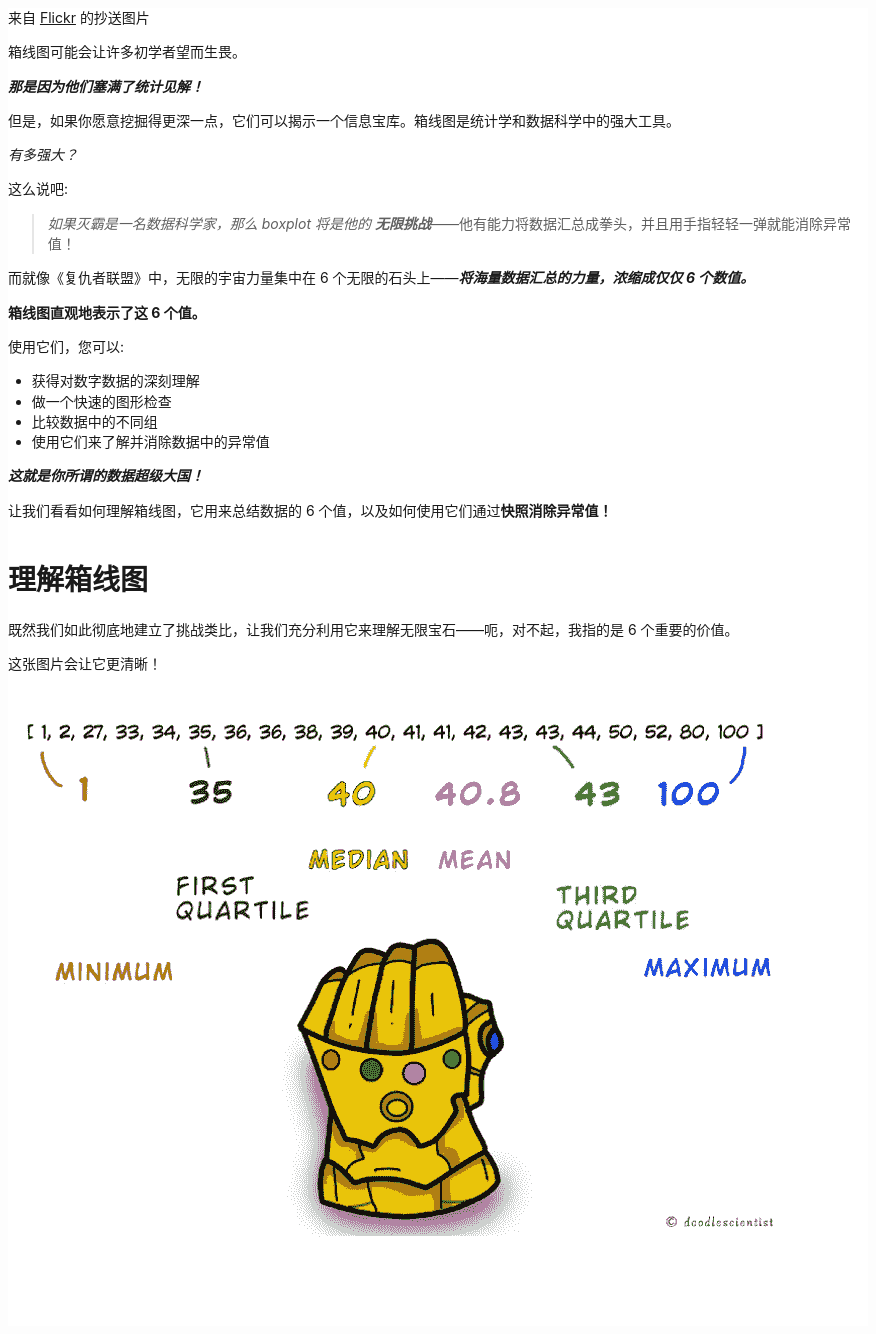 来自 [Flickr](https://www.flickr.com/photos/anazasicustom/45484665074/) 的抄送图片

箱线图可能会让许多初学者望而生畏。

***那是因为他们塞满了统计见解！***

但是，如果你愿意挖掘得更深一点，它们可以揭示一个信息宝库。箱线图是统计学和数据科学中的强大工具。

*有多强大？*

这么说吧:

> *如果灭霸是一名数据科学家，那么 boxplot 将是他的* ***无限挑战***——他有能力将数据汇总成拳头，并且用手指轻轻一弹就能消除异常值！

而就像《复仇者联盟》中，无限的宇宙力量集中在 6 个无限的石头上——***将海量数据汇总的力量，浓缩成仅仅 6 个数值。***

**箱线图直观地表示了这 6 个值。**

使用它们，您可以:

*   获得对数字数据的深刻理解
*   做一个快速的图形检查
*   比较数据中的不同组
*   使用它们来了解并消除数据中的异常值

***这就是你所谓的数据超级大国！***

让我们看看如何理解箱线图，它用来总结数据的 6 个值，以及如何使用它们通过**快照消除异常值！**

# 理解箱线图

既然我们如此彻底地建立了挑战类比，让我们充分利用它来理解无限宝石——呃，对不起，我指的是 6 个重要的价值。

这张图片会让它更清晰！

![](img/24a5e144523a2ff405006b8aaba171b6.png)
